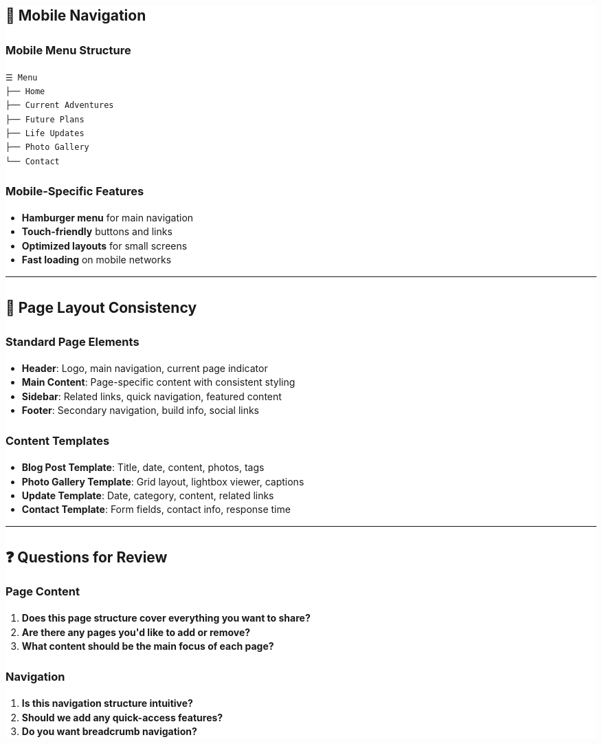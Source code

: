 
## 📱 **Mobile Navigation**

### **Mobile Menu Structure**
```
☰ Menu
├── Home
├── Current Adventures
├── Future Plans
├── Life Updates
├── Photo Gallery
└── Contact
```

### **Mobile-Specific Features**
- **Hamburger menu** for main navigation
- **Touch-friendly** buttons and links
- **Optimized layouts** for small screens
- **Fast loading** on mobile networks

---

## 🎨 **Page Layout Consistency**

### **Standard Page Elements**
- **Header**: Logo, main navigation, current page indicator
- **Main Content**: Page-specific content with consistent styling
- **Sidebar**: Related links, quick navigation, featured content
- **Footer**: Secondary navigation, build info, social links

### **Content Templates**
- **Blog Post Template**: Title, date, content, photos, tags
- **Photo Gallery Template**: Grid layout, lightbox viewer, captions
- **Update Template**: Date, category, content, related links
- **Contact Template**: Form fields, contact info, response time

---

## ❓ **Questions for Review**

### **Page Content**
1. **Does this page structure cover everything you want to share?**
2. **Are there any pages you'd like to add or remove?**
3. **What content should be the main focus of each page?**

### **Navigation**
1. **Is this navigation structure intuitive?**
2. **Should we add any quick-access features?**
3. **Do you want breadcrumb navigation?**
